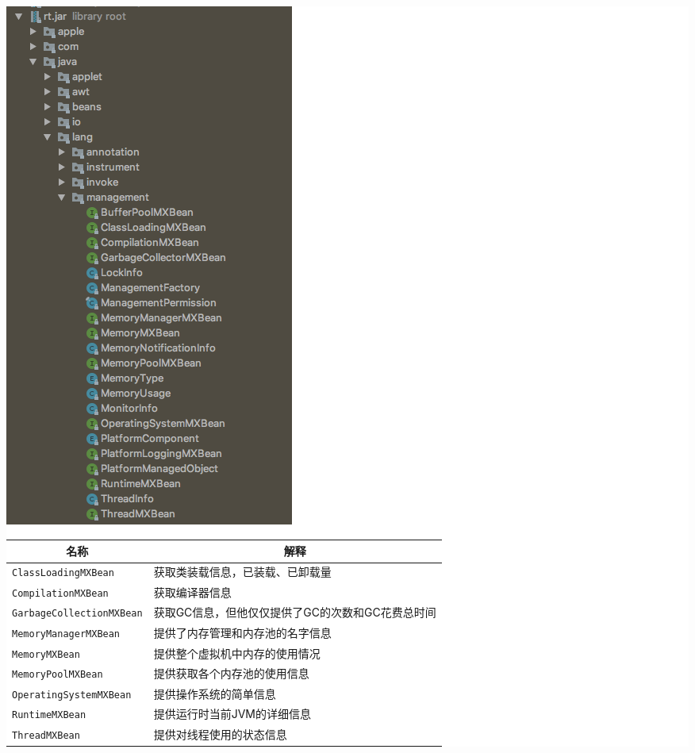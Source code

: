 ![](doc/jmx.png)

| 名称 | 解释 |
| --- | --- |
| `ClassLoadingMXBean` | 获取类装载信息，已装载、已卸载量 |
| `CompilationMXBean` | 获取编译器信息 |
| `GarbageCollectionMXBean` | 获取GC信息，但他仅仅提供了GC的次数和GC花费总时间 |
| `MemoryManagerMXBean` | 提供了内存管理和内存池的名字信息 |
| `MemoryMXBean` | 提供整个虚拟机中内存的使用情况 |
| `MemoryPoolMXBean` | 提供获取各个内存池的使用信息 |
| `OperatingSystemMXBean` | 提供操作系统的简单信息 |
| `RuntimeMXBean` | 提供运行时当前JVM的详细信息 |
| `ThreadMXBean` | 提供对线程使用的状态信息 | 

